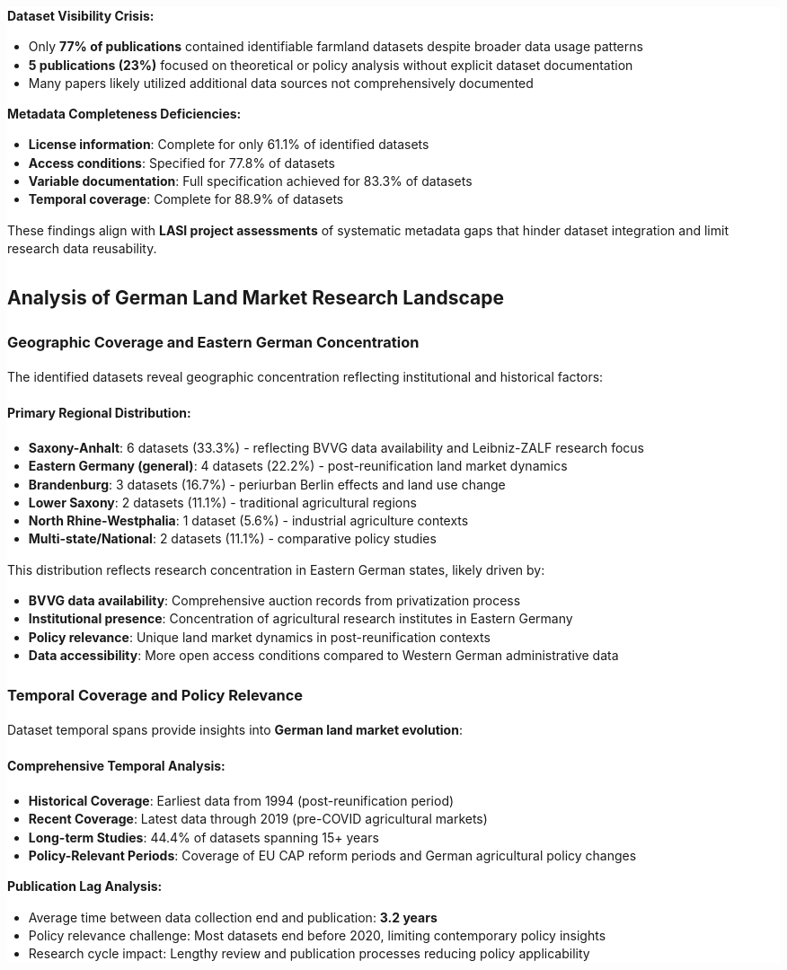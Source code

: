 **Dataset Visibility Crisis:**
- Only **77% of publications** contained identifiable farmland datasets despite broader data usage patterns
- **5 publications (23%)** focused on theoretical or policy analysis without explicit dataset documentation
- Many papers likely utilized additional data sources not comprehensively documented

**Metadata Completeness Deficiencies:**
- **License information**: Complete for only 61.1% of identified datasets
- **Access conditions**: Specified for 77.8% of datasets
- **Variable documentation**: Full specification achieved for 83.3% of datasets
- **Temporal coverage**: Complete for 88.9% of datasets

These findings align with **LASI project assessments** of systematic metadata gaps that hinder dataset integration and limit research data reusability.

## Analysis of German Land Market Research Landscape

### Geographic Coverage and Eastern German Concentration

The identified datasets reveal geographic concentration reflecting institutional and historical factors:

#### Primary Regional Distribution:
- **Saxony-Anhalt**: 6 datasets (33.3%) - reflecting BVVG data availability and Leibniz-ZALF research focus
- **Eastern Germany (general)**: 4 datasets (22.2%) - post-reunification land market dynamics
- **Brandenburg**: 3 datasets (16.7%) - periurban Berlin effects and land use change
- **Lower Saxony**: 2 datasets (11.1%) - traditional agricultural regions
- **North Rhine-Westphalia**: 1 dataset (5.6%) - industrial agriculture contexts
- **Multi-state/National**: 2 datasets (11.1%) - comparative policy studies

This distribution reflects research concentration in Eastern German states, likely driven by:
- **BVVG data availability**: Comprehensive auction records from privatization process
- **Institutional presence**: Concentration of agricultural research institutes in Eastern Germany
- **Policy relevance**: Unique land market dynamics in post-reunification contexts
- **Data accessibility**: More open access conditions compared to Western German administrative data

### Temporal Coverage and Policy Relevance

Dataset temporal spans provide insights into **German land market evolution**:

#### Comprehensive Temporal Analysis:
- **Historical Coverage**: Earliest data from 1994 (post-reunification period)
- **Recent Coverage**: Latest data through 2019 (pre-COVID agricultural markets)
- **Long-term Studies**: 44.4% of datasets spanning 15+ years
- **Policy-Relevant Periods**: Coverage of EU CAP reform periods and German agricultural policy changes

**Publication Lag Analysis:**
- Average time between data collection end and publication: **3.2 years**
- Policy relevance challenge: Most datasets end before 2020, limiting contemporary policy insights
- Research cycle impact: Lengthy review and publication processes reducing policy applicability

